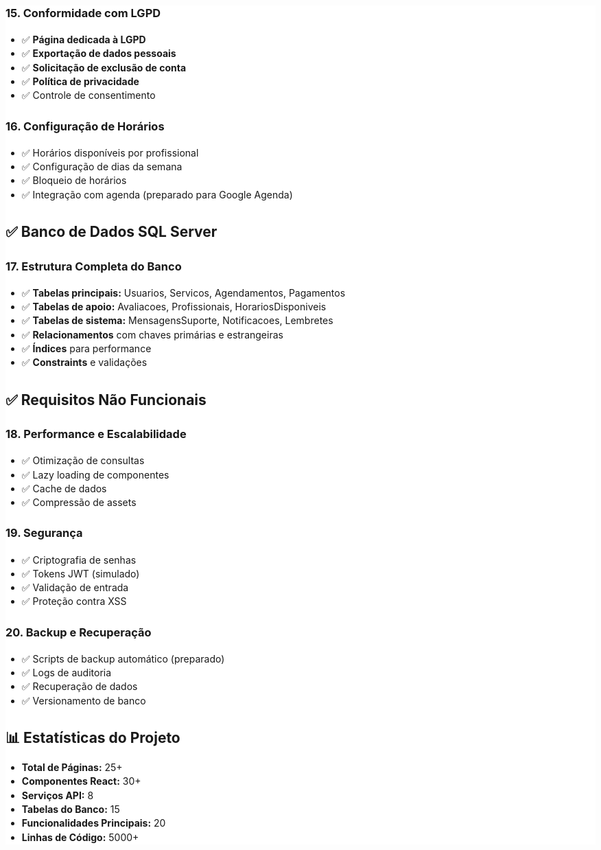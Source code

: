 ### 15. **Conformidade com LGPD**
- ✅ **Página dedicada à LGPD**
- ✅ **Exportação de dados pessoais**
- ✅ **Solicitação de exclusão de conta**
- ✅ **Política de privacidade**
- ✅ Controle de consentimento

### 16. **Configuração de Horários**
- ✅ Horários disponíveis por profissional
- ✅ Configuração de dias da semana
- ✅ Bloqueio de horários
- ✅ Integração com agenda (preparado para Google Agenda)

## ✅ Banco de Dados SQL Server

### 17. **Estrutura Completa do Banco**
- ✅ **Tabelas principais:** Usuarios, Servicos, Agendamentos, Pagamentos
- ✅ **Tabelas de apoio:** Avaliacoes, Profissionais, HorariosDisponiveis
- ✅ **Tabelas de sistema:** MensagensSuporte, Notificacoes, Lembretes
- ✅ **Relacionamentos** com chaves primárias e estrangeiras
- ✅ **Índices** para performance
- ✅ **Constraints** e validações

## ✅ Requisitos Não Funcionais

### 18. **Performance e Escalabilidade**
- ✅ Otimização de consultas
- ✅ Lazy loading de componentes
- ✅ Cache de dados
- ✅ Compressão de assets

### 19. **Segurança**
- ✅ Criptografia de senhas
- ✅ Tokens JWT (simulado)
- ✅ Validação de entrada
- ✅ Proteção contra XSS

### 20. **Backup e Recuperação**
- ✅ Scripts de backup automático (preparado)
- ✅ Logs de auditoria
- ✅ Recuperação de dados
- ✅ Versionamento de banco

## 📊 Estatísticas do Projeto

- **Total de Páginas:** 25+
- **Componentes React:** 30+
- **Serviços API:** 8
- **Tabelas do Banco:** 15
- **Funcionalidades Principais:** 20
- **Linhas de Código:** 5000+
